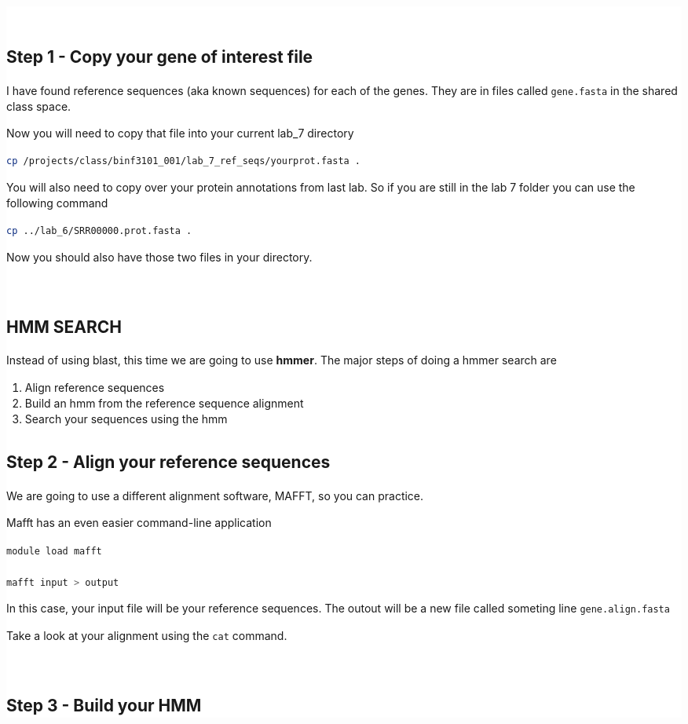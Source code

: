 &ensp;
&ensp;

## Step 1 - Copy your gene of interest file

I have found reference sequences (aka known sequences) for each of the genes. They are in files called ```gene.fasta``` in the shared class space. 

Now you will need to copy that file into your current lab_7 directory

```bash
cp /projects/class/binf3101_001/lab_7_ref_seqs/yourprot.fasta .
```

You will also need to copy over your protein annotations from last lab. So if you are still in the lab 7 folder you can use the following command

```bash
cp ../lab_6/SRR00000.prot.fasta .
```

Now you should also have those two files in your directory.

&ensp;
&ensp;

## HMM SEARCH 

Instead of using blast, this time we are going to use **hmmer**. The major steps of doing a hmmer search are

1) Align reference sequences
2) Build an hmm from the reference sequence alignment
3) Search your sequences using the hmm

## Step 2 - Align your reference sequences

We are going to use a different alignment software, MAFFT, so you can practice. 

Mafft has an even easier command-line application 

```bash
module load mafft

mafft input > output
```

In this case, your input file will be your reference sequences. The outout will be a new file called someting line ```gene.align.fasta```

Take a look at your alignment using the ```cat``` command.

&ensp;
&ensp;

## Step 3 - Build your HMM
